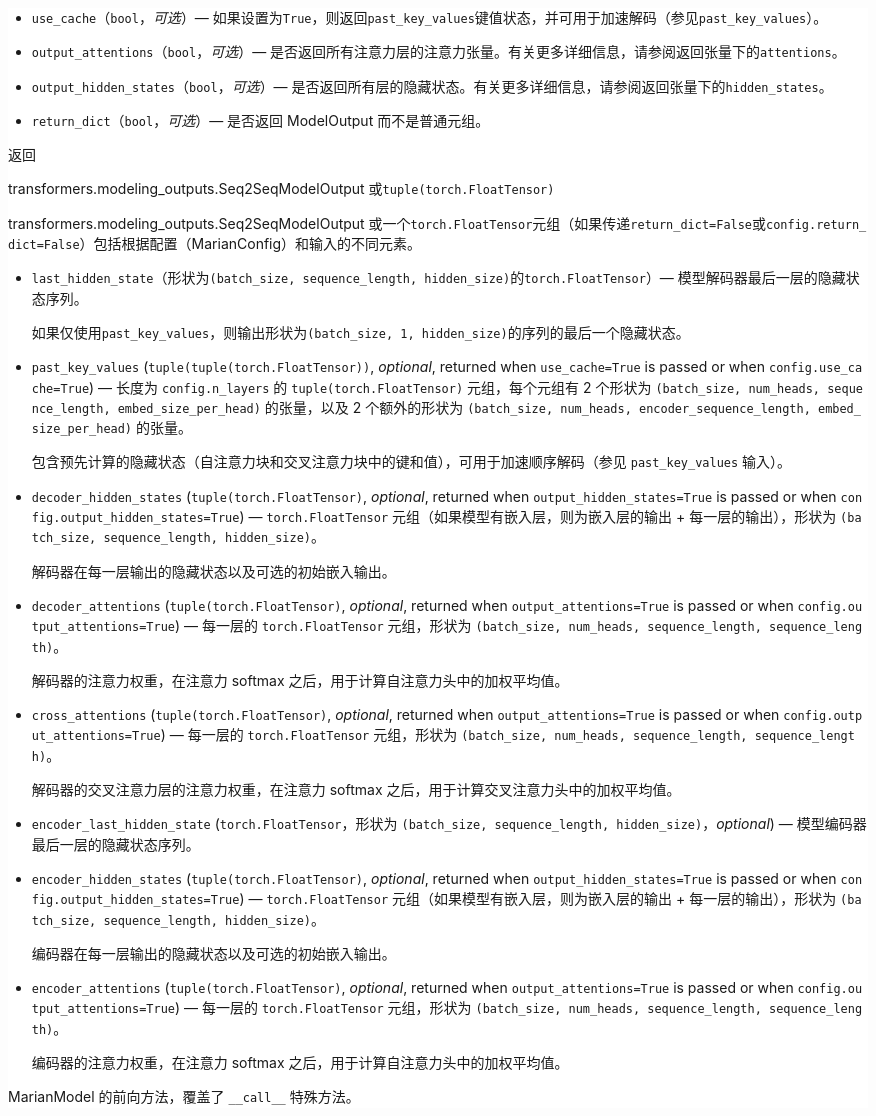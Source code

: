 +   `use_cache`（`bool`，*可选*）— 如果设置为`True`，则返回`past_key_values`键值状态，并可用于加速解码（参见`past_key_values`）。

+   `output_attentions`（`bool`，*可选*）— 是否返回所有注意力层的注意力张量。有关更多详细信息，请参阅返回张量下的`attentions`。

+   `output_hidden_states`（`bool`，*可选*）— 是否返回所有层的隐藏状态。有关更多详细信息，请参阅返回张量下的`hidden_states`。

+   `return_dict`（`bool`，*可选*）— 是否返回 ModelOutput 而不是普通元组。

返回

transformers.modeling_outputs.Seq2SeqModelOutput 或`tuple(torch.FloatTensor)`

transformers.modeling_outputs.Seq2SeqModelOutput 或一个`torch.FloatTensor`元组（如果传递`return_dict=False`或`config.return_dict=False`）包括根据配置（MarianConfig）和输入的不同元素。

+   `last_hidden_state`（形状为`(batch_size, sequence_length, hidden_size)`的`torch.FloatTensor`）— 模型解码器最后一层的隐藏状态序列。

    如果仅使用`past_key_values`，则输出形状为`(batch_size, 1, hidden_size)`的序列的最后一个隐藏状态。

+   `past_key_values` (`tuple(tuple(torch.FloatTensor))`, *optional*, returned when `use_cache=True` is passed or when `config.use_cache=True`) — 长度为 `config.n_layers` 的 `tuple(torch.FloatTensor)` 元组，每个元组有 2 个形状为 `(batch_size, num_heads, sequence_length, embed_size_per_head)` 的张量，以及 2 个额外的形状为 `(batch_size, num_heads, encoder_sequence_length, embed_size_per_head)` 的张量。

    包含预先计算的隐藏状态（自注意力块和交叉注意力块中的键和值），可用于加速顺序解码（参见 `past_key_values` 输入）。

+   `decoder_hidden_states` (`tuple(torch.FloatTensor)`, *optional*, returned when `output_hidden_states=True` is passed or when `config.output_hidden_states=True`) — `torch.FloatTensor` 元组（如果模型有嵌入层，则为嵌入层的输出 + 每一层的输出），形状为 `(batch_size, sequence_length, hidden_size)`。

    解码器在每一层输出的隐藏状态以及可选的初始嵌入输出。

+   `decoder_attentions` (`tuple(torch.FloatTensor)`, *optional*, returned when `output_attentions=True` is passed or when `config.output_attentions=True`) — 每一层的 `torch.FloatTensor` 元组，形状为 `(batch_size, num_heads, sequence_length, sequence_length)`。

    解码器的注意力权重，在注意力 softmax 之后，用于计算自注意力头中的加权平均值。

+   `cross_attentions` (`tuple(torch.FloatTensor)`, *optional*, returned when `output_attentions=True` is passed or when `config.output_attentions=True`) — 每一层的 `torch.FloatTensor` 元组，形状为 `(batch_size, num_heads, sequence_length, sequence_length)`。

    解码器的交叉注意力层的注意力权重，在注意力 softmax 之后，用于计算交叉注意力头中的加权平均值。

+   `encoder_last_hidden_state` (`torch.FloatTensor`，形状为 `(batch_size, sequence_length, hidden_size)`，*optional*) — 模型编码器最后一层的隐藏状态序列。

+   `encoder_hidden_states` (`tuple(torch.FloatTensor)`, *optional*, returned when `output_hidden_states=True` is passed or when `config.output_hidden_states=True`) — `torch.FloatTensor` 元组（如果模型有嵌入层，则为嵌入层的输出 + 每一层的输出），形状为 `(batch_size, sequence_length, hidden_size)`。

    编码器在每一层输出的隐藏状态以及可选的初始嵌入输出。

+   `encoder_attentions` (`tuple(torch.FloatTensor)`, *optional*, returned when `output_attentions=True` is passed or when `config.output_attentions=True`) — 每一层的 `torch.FloatTensor` 元组，形状为 `(batch_size, num_heads, sequence_length, sequence_length)`。

    编码器的注意力权重，在注意力 softmax 之后，用于计算自注意力头中的加权平均值。

MarianModel 的前向方法，覆盖了 `__call__` 特殊方法。

